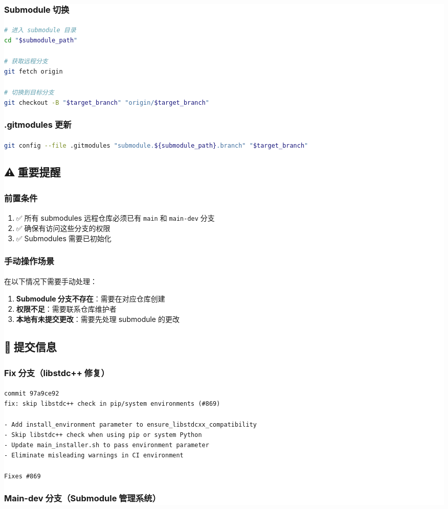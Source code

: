 ### Submodule 切换

```bash
# 进入 submodule 目录
cd "$submodule_path"

# 获取远程分支
git fetch origin

# 切换到目标分支
git checkout -B "$target_branch" "origin/$target_branch"
```

### .gitmodules 更新

```bash
git config --file .gitmodules "submodule.${submodule_path}.branch" "$target_branch"
```

## ⚠️ 重要提醒

### 前置条件

1. ✅ 所有 submodules 远程仓库必须已有 `main` 和 `main-dev` 分支
2. ✅ 确保有访问这些分支的权限
3. ✅ Submodules 需要已初始化

### 手动操作场景

在以下情况下需要手动处理：
1. **Submodule 分支不存在**：需要在对应仓库创建
2. **权限不足**：需要联系仓库维护者
3. **本地有未提交更改**：需要先处理 submodule 的更改

## 📝 提交信息

### Fix 分支（libstdc++ 修复）

```
commit 97a9ce92
fix: skip libstdc++ check in pip/system environments (#869)

- Add install_environment parameter to ensure_libstdcxx_compatibility
- Skip libstdc++ check when using pip or system Python
- Update main_installer.sh to pass environment parameter
- Eliminate misleading warnings in CI environment

Fixes #869
```

### Main-dev 分支（Submodule 管理系统）
